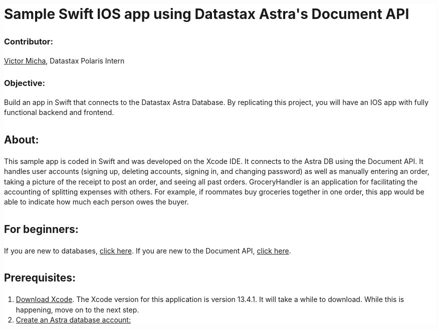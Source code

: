 # Sample Swift IOS app using Datastax Astra's Document API

### Contributor:
[Victor Micha](https://github.com/vmic2002), Datastax Polaris Intern

### Objective:
Build an app in Swift that connects to the Datastax Astra Database. By replicating this project, you will have an IOS app with fully functional backend and frontend.

## About:
This sample app is coded in Swift and was developed on the Xcode IDE. It connects to the Astra DB using the Document API. It handles user accounts (signing up, deleting accounts, signing in, and changing password) as well as manually entering an order, taking a picture of the receipt to post an order, and seeing all past orders. GroceryHandler is an application for facilitating the accounting of splitting expenses with others. For example, if roommates buy groceries together in one order, this app would be able to indicate how much each person owes the buyer.

## For beginners:

If you are new to databases, [click here](https://github.com/vmic2002/GroceryHandler#for-beginners-to-databases).
If you are new to the Document API, [click here](https://github.com/vmic2002/GroceryHandler#intro-to-document-api).

## Prerequisites:
1. [Download Xcode](
https://developer.apple.com/xcode/).
The Xcode version for this application is version 13.4.1.
It will take a while to download. While this is happening, move on to the next step.
2. [Create an Astra database account:](https://auth.cloud.datastax.com/auth/realms/CloudUsers/login-actions/registration?client_id=auth-proxy&tab_id=sbXNIWyPYDw&redirect_uri=https://astra.datastax.com/welcome)